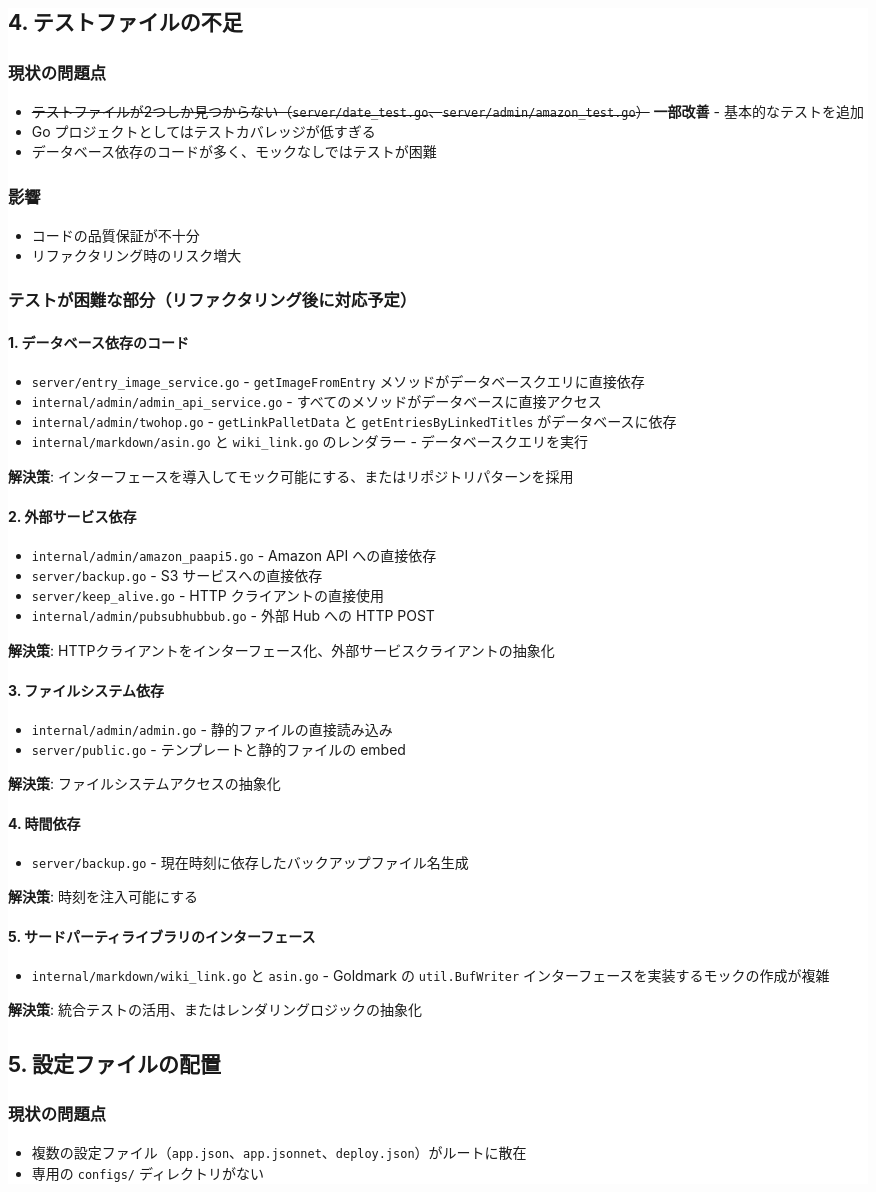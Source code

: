 ## 4. テストファイルの不足

### 現状の問題点
- ~~テストファイルが2つしか見つからない（`server/date_test.go`、`server/admin/amazon_test.go`）~~ **一部改善** - 基本的なテストを追加
- Go プロジェクトとしてはテストカバレッジが低すぎる
- データベース依存のコードが多く、モックなしではテストが困難

### 影響
- コードの品質保証が不十分
- リファクタリング時のリスク増大

### テストが困難な部分（リファクタリング後に対応予定）

#### 1. データベース依存のコード
- `server/entry_image_service.go` - `getImageFromEntry` メソッドがデータベースクエリに直接依存
- `internal/admin/admin_api_service.go` - すべてのメソッドがデータベースに直接アクセス
- `internal/admin/twohop.go` - `getLinkPalletData` と `getEntriesByLinkedTitles` がデータベースに依存
- `internal/markdown/asin.go` と `wiki_link.go` のレンダラー - データベースクエリを実行

**解決策**: インターフェースを導入してモック可能にする、またはリポジトリパターンを採用

#### 2. 外部サービス依存
- `internal/admin/amazon_paapi5.go` - Amazon API への直接依存
- `server/backup.go` - S3 サービスへの直接依存
- `server/keep_alive.go` - HTTP クライアントの直接使用
- `internal/admin/pubsubhubbub.go` - 外部 Hub への HTTP POST

**解決策**: HTTPクライアントをインターフェース化、外部サービスクライアントの抽象化

#### 3. ファイルシステム依存
- `internal/admin/admin.go` - 静的ファイルの直接読み込み
- `server/public.go` - テンプレートと静的ファイルの embed

**解決策**: ファイルシステムアクセスの抽象化

#### 4. 時間依存
- `server/backup.go` - 現在時刻に依存したバックアップファイル名生成

**解決策**: 時刻を注入可能にする

#### 5. サードパーティライブラリのインターフェース
- `internal/markdown/wiki_link.go` と `asin.go` - Goldmark の `util.BufWriter` インターフェースを実装するモックの作成が複雑

**解決策**: 統合テストの活用、またはレンダリングロジックの抽象化

## 5. 設定ファイルの配置

### 現状の問題点
- 複数の設定ファイル（`app.json`、`app.jsonnet`、`deploy.json`）がルートに散在
- 専用の `configs/` ディレクトリがない
